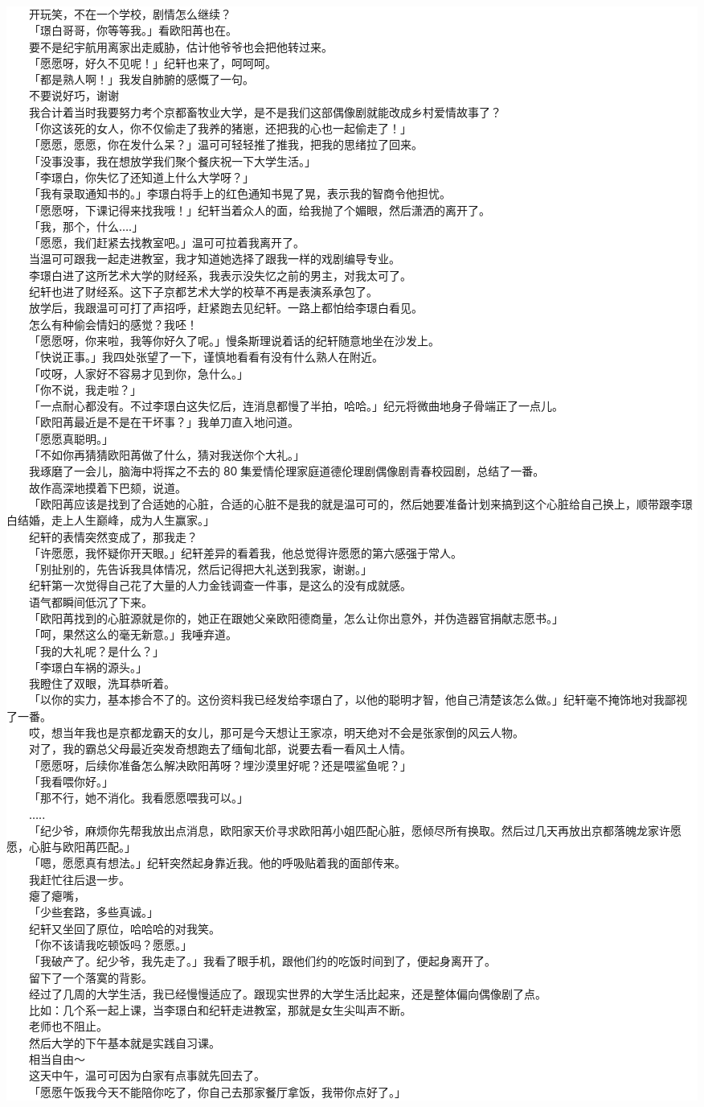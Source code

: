 &emsp;&emsp;开玩笑，不在一个学校，剧情怎么继续？  
&emsp;&emsp;「璟白哥哥，你等等我。」看欧阳苒也在。  
&emsp;&emsp;要不是纪宇航用离家出走威胁，估计他爷爷也会把他转过来。  
&emsp;&emsp;「愿愿呀，好久不见呢！」纪轩也来了，呵呵呵。  
&emsp;&emsp;「都是熟人啊！」我发自肺腑的感慨了一句。  
&emsp;&emsp;不要说好巧，谢谢  
&emsp;&emsp;我合计着当时我要努力考个京都畜牧业大学，是不是我们这部偶像剧就能改成乡村爱情故事了？  
&emsp;&emsp;「你这该死的女人，你不仅偷走了我养的猪崽，还把我的心也一起偷走了！」  
&emsp;&emsp;「愿愿，愿愿，你在发什么呆？」温可可轻轻推了推我，把我的思绪拉了回来。  
&emsp;&emsp;「没事没事，我在想放学我们聚个餐庆祝一下大学生活。」  
&emsp;&emsp;「李璟白，你失忆了还知道上什么大学呀？」  
&emsp;&emsp;「我有录取通知书的。」李璟白将手上的红色通知书晃了晃，表示我的智商令他担忧。  
&emsp;&emsp;「愿愿呀，下课记得来找我哦！」纪轩当着众人的面，给我抛了个媚眼，然后潇洒的离开了。  
&emsp;&emsp;「我，那个，什么….」  
&emsp;&emsp;「愿愿，我们赶紧去找教室吧。」温可可拉着我离开了。  
&emsp;&emsp;当温可可跟我一起走进教室，我才知道她选择了跟我一样的戏剧编导专业。  
&emsp;&emsp;李璟白进了这所艺术大学的财经系，我表示没失忆之前的男主，对我太可了。  
&emsp;&emsp;纪轩也进了财经系。这下子京都艺术大学的校草不再是表演系承包了。  
&emsp;&emsp;放学后，我跟温可可打了声招呼，赶紧跑去见纪轩。一路上都怕给李璟白看见。  
&emsp;&emsp;怎么有种偷会情妇的感觉？我呸！  
&emsp;&emsp;「愿愿呀，你来啦，我等你好久了呢。」慢条斯理说着话的纪轩随意地坐在沙发上。  
&emsp;&emsp;「快说正事。」我四处张望了一下，谨慎地看看有没有什么熟人在附近。  
&emsp;&emsp;「哎呀，人家好不容易才见到你，急什么。」  
&emsp;&emsp;「你不说，我走啦？」  
&emsp;&emsp;「一点耐心都没有。不过李璟白这失忆后，连消息都慢了半拍，哈哈。」纪元将微曲地身子骨端正了一点儿。  
&emsp;&emsp;「欧阳苒最近是不是在干坏事？」我单刀直入地问道。  
&emsp;&emsp;「愿愿真聪明。」  
&emsp;&emsp;「不如你再猜猜欧阳苒做了什么，猜对我送你个大礼。」  
&emsp;&emsp;我琢磨了一会儿，脑海中将挥之不去的 80 集爱情伦理家庭道德伦理剧偶像剧青春校园剧，总结了一番。  
&emsp;&emsp;故作高深地摸着下巴颏，说道。  
&emsp;&emsp;「欧阳苒应该是找到了合适她的心脏，合适的心脏不是我的就是温可可的，然后她要准备计划来搞到这个心脏给自己换上，顺带跟李璟白结婚，走上人生巅峰，成为人生赢家。」  
&emsp;&emsp;纪轩的表情突然变成了，那我走？  
&emsp;&emsp;「许愿愿，我怀疑你开天眼。」纪轩差异的看着我，他总觉得许愿愿的第六感强于常人。  
&emsp;&emsp;「别扯别的，先告诉我具体情况，然后记得把大礼送到我家，谢谢。」  
&emsp;&emsp;纪轩第一次觉得自己花了大量的人力金钱调查一件事，是这么的没有成就感。  
&emsp;&emsp;语气都瞬间低沉了下来。  
&emsp;&emsp;「欧阳苒找到的心脏源就是你的，她正在跟她父亲欧阳德商量，怎么让你出意外，并伪造器官捐献志愿书。」  
&emsp;&emsp;「呵，果然这么的毫无新意。」我唾弃道。  
&emsp;&emsp;「我的大礼呢？是什么？」  
&emsp;&emsp;「李璟白车祸的源头。」  
&emsp;&emsp;我瞪住了双眼，洗耳恭听着。  
&emsp;&emsp;「以你的实力，基本掺合不了的。这份资料我已经发给李璟白了，以他的聪明才智，他自己清楚该怎么做。」纪轩毫不掩饰地对我鄙视了一番。  
&emsp;&emsp;哎，想当年我也是京都龙霸天的女儿，那可是今天想让王家凉，明天绝对不会是张家倒的风云人物。  
&emsp;&emsp;对了，我的霸总父母最近突发奇想跑去了缅甸北部，说要去看一看风土人情。  
&emsp;&emsp;「愿愿呀，后续你准备怎么解决欧阳苒呀？埋沙漠里好呢？还是喂鲨鱼呢？」  
&emsp;&emsp;「我看喂你好。」  
&emsp;&emsp;「那不行，她不消化。我看愿愿喂我可以。」  
&emsp;&emsp;…..  
&emsp;&emsp;「纪少爷，麻烦你先帮我放出点消息，欧阳家天价寻求欧阳苒小姐匹配心脏，愿倾尽所有换取。然后过几天再放出京都落魄龙家许愿愿，心脏与欧阳苒匹配。」  
&emsp;&emsp;「嗯，愿愿真有想法。」纪轩突然起身靠近我。他的呼吸贴着我的面部传来。  
&emsp;&emsp;我赶忙往后退一步。  
&emsp;&emsp;瘪了瘪嘴，  
&emsp;&emsp;「少些套路，多些真诚。」  
&emsp;&emsp;纪轩又坐回了原位，哈哈哈的对我笑。  
&emsp;&emsp;「你不该请我吃顿饭吗？愿愿。」  
&emsp;&emsp;「我破产了。纪少爷，我先走了。」我看了眼手机，跟他们约的吃饭时间到了，便起身离开了。  
&emsp;&emsp;留下了一个落寞的背影。  
&emsp;&emsp;经过了几周的大学生活，我已经慢慢适应了。跟现实世界的大学生活比起来，还是整体偏向偶像剧了点。  
&emsp;&emsp;比如：几个系一起上课，当李璟白和纪轩走进教室，那就是女生尖叫声不断。  
&emsp;&emsp;老师也不阻止。  
&emsp;&emsp;然后大学的下午基本就是实践自习课。  
&emsp;&emsp;相当自由～  
&emsp;&emsp;这天中午，温可可因为白家有点事就先回去了。  
&emsp;&emsp;「愿愿午饭我今天不能陪你吃了，你自己去那家餐厅拿饭，我带你点好了。」  